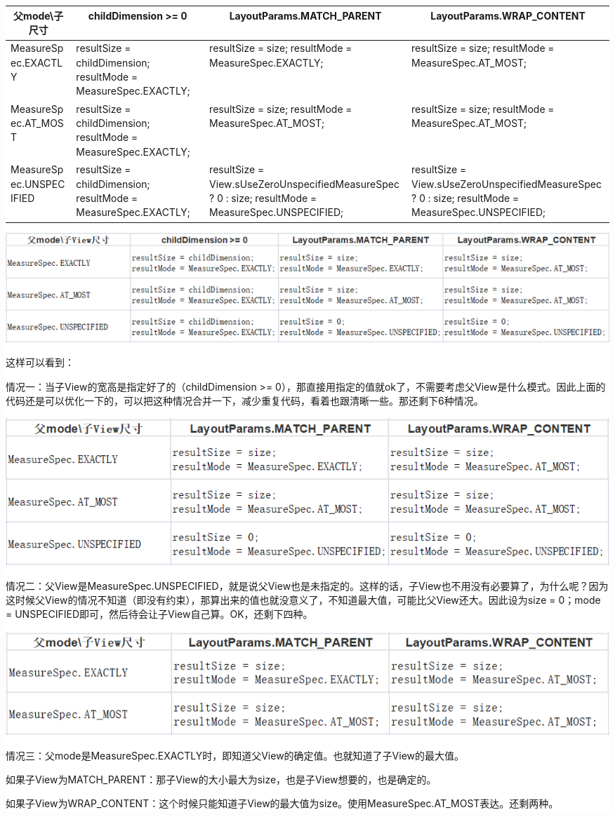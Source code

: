| 父mode\子尺寸           | childDimension >= 0                                          | LayoutParams.MATCH_PARENT                                    | LayoutParams.WRAP_CONTENT                                    |
| ----------------------- | ------------------------------------------------------------ | ------------------------------------------------------------ | ------------------------------------------------------------ |
| MeasureSpec.EXACTLY     | resultSize = childDimension; resultMode = MeasureSpec.EXACTLY; | resultSize = size; resultMode = MeasureSpec.EXACTLY;         | resultSize = size; resultMode = MeasureSpec.AT_MOST;         |
| MeasureSpec.AT_MOST     | resultSize = childDimension; resultMode = MeasureSpec.EXACTLY; | resultSize = size; resultMode = MeasureSpec.AT_MOST;         | resultSize = size; resultMode = MeasureSpec.AT_MOST;         |
| MeasureSpec.UNSPECIFIED | resultSize = childDimension; resultMode = MeasureSpec.EXACTLY; | resultSize = View.sUseZeroUnspecifiedMeasureSpec ? 0 : size; resultMode = MeasureSpec.UNSPECIFIED; | resultSize = View.sUseZeroUnspecifiedMeasureSpec ? 0 : size; resultMode = MeasureSpec.UNSPECIFIED; |

![image-20210925172049427](images/【总结篇】View的绘制流程？/image-20210925172049427.png)

这样可以看到：

情况一：当子View的宽高是指定好了的（childDimension >= 0），那直接用指定的值就ok了，不需要考虑父View是什么模式。因此上面的代码还是可以优化一下的，可以把这种情况合并一下，减少重复代码，看着也跟清晰一些。那还剩下6种情况。

![image-20210925172119659](images/【总结篇】View的绘制流程？/image-20210925172119659.png)

情况二：父View是MeasureSpec.UNSPECIFIED，就是说父View也是未指定的。这样的话，子View也不用没有必要算了，为什么呢？因为这时候父View的情况不知道（即没有约束），那算出来的值也就没意义了，不知道最大值，可能比父View还大。因此设为size = 0；mode = UNSPECIFIED即可，然后待会让子View自己算。OK，还剩下四种。

![image-20210925172301621](images/【总结篇】View的绘制流程？/image-20210925172301621.png)

情况三：父mode是MeasureSpec.EXACTLY时，即知道父View的确定值。也就知道了子View的最大值。

如果子View为MATCH_PARENT：那子View的大小最大为size，也是子View想要的，也是确定的。

如果子View为WRAP_CONTENT：这个时候只能知道子View的最大值为size。使用MeasureSpec.AT_MOST表达。还剩两种。
